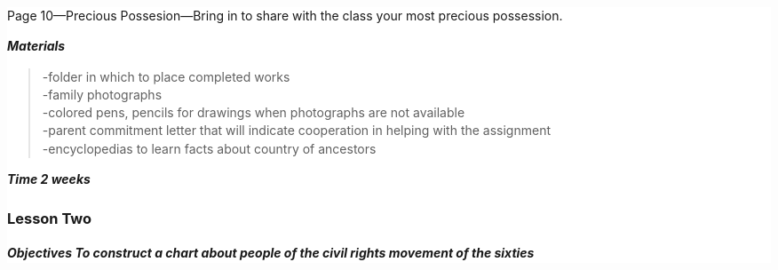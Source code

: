<p>
Page 10—Precious Possesion—Bring in to share with the class your most precious possession.
</p>
<p>
<b>
<i>
<i>
<b>
Materials
</b>
</i>
</i>
</b>
<br/>
</p>
<blockquote>
<dl>
<dt>
-folder in which to place completed works
<dt>
-family photographs
<dt>
-colored pens, pencils for drawings when photographs are not available
<dt>
-parent commitment letter that will indicate cooperation in helping with  the assignment
<dt>
-encyclopedias to learn facts about country of ancestors
</dt>
</dt>
</dt>
</dt>
</dt>
</dl>
</blockquote>
<p>
<b>
<i>
<i>
<b>
Time
</b>
</i>
2 weeks
</i>
</b>
<br/>
</p>
<h3>
Lesson Two
</h3>
<p>
<b>
<i>
<i>
<b>
Objectives
</b>
</i>
To construct a chart about people of the civil rights movement of the sixties
</i>
</b>
<br/>
</p>
<blockquote>